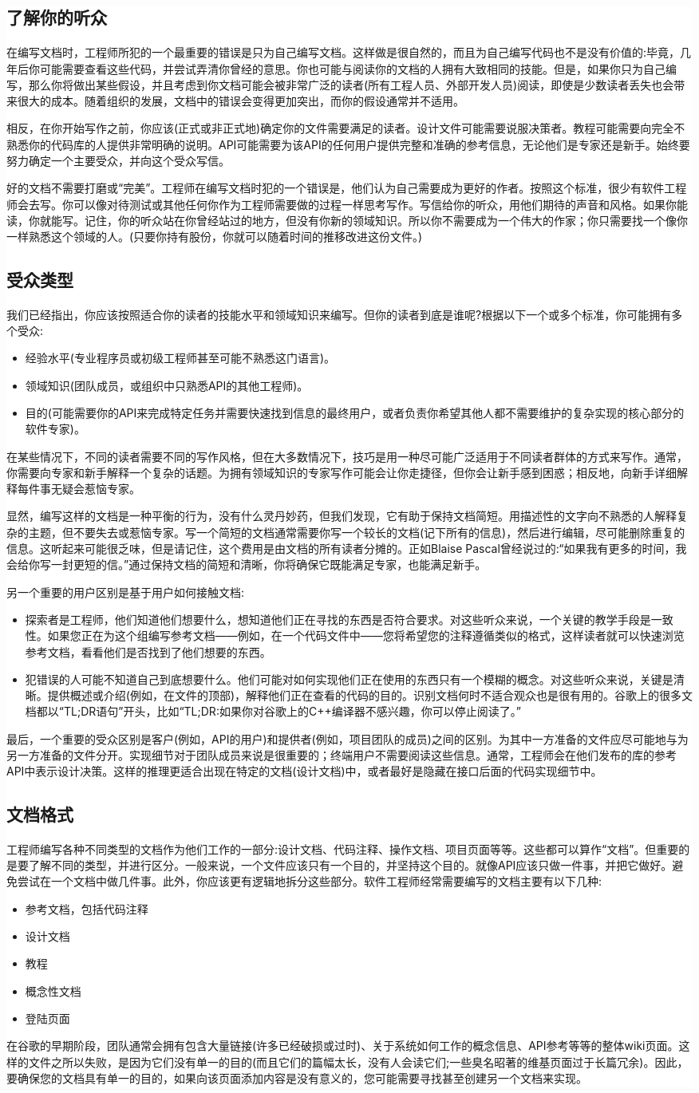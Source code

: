 ## 了解你的听众

在编写文档时，工程师所犯的一个最重要的错误是只为自己编写文档。这样做是很自然的，而且为自己编写代码也不是没有价值的:毕竟，几年后你可能需要查看这些代码，并尝试弄清你曾经的意思。你也可能与阅读你的文档的人拥有大致相同的技能。但是，如果你只为自己编写，那么你将做出某些假设，并且考虑到你文档可能会被非常广泛的读者(所有工程人员、外部开发人员)阅读，即使是少数读者丢失也会带来很大的成本。随着组织的发展，文档中的错误会变得更加突出，而你的假设通常并不适用。

相反，在你开始写作之前，你应该(正式或非正式地)确定你的文件需要满足的读者。设计文件可能需要说服决策者。教程可能需要向完全不熟悉你的代码库的人提供非常明确的说明。API可能需要为该API的任何用户提供完整和准确的参考信息，无论他们是专家还是新手。始终要努力确定一个主要受众，并向这个受众写信。

好的文档不需要打磨或“完美”。工程师在编写文档时犯的一个错误是，他们认为自己需要成为更好的作者。按照这个标准，很少有软件工程师会去写。你可以像对待测试或其他任何你作为工程师需要做的过程一样思考写作。写信给你的听众，用他们期待的声音和风格。如果你能读，你就能写。记住，你的听众站在你曾经站过的地方，但没有你新的领域知识。所以你不需要成为一个伟大的作家；你只需要找一个像你一样熟悉这个领域的人。(只要你持有股份，你就可以随着时间的推移改进这份文件。)

## 受众类型

我们已经指出，你应该按照适合你的读者的技能水平和领域知识来编写。但你的读者到底是谁呢?根据以下一个或多个标准，你可能拥有多个受众:

- 经验水平(专业程序员或初级工程师甚至可能不熟悉这门语言)。

- 领域知识(团队成员，或组织中只熟悉API的其他工程师)。

- 目的(可能需要你的API来完成特定任务并需要快速找到信息的最终用户，或者负责你希望其他人都不需要维护的复杂实现的核心部分的软件专家)。

在某些情况下，不同的读者需要不同的写作风格，但在大多数情况下，技巧是用一种尽可能广泛适用于不同读者群体的方式来写作。通常，你需要向专家和新手解释一个复杂的话题。为拥有领域知识的专家写作可能会让你走捷径，但你会让新手感到困惑；相反地，向新手详细解释每件事无疑会惹恼专家。

显然，编写这样的文档是一种平衡的行为，没有什么灵丹妙药，但我们发现，它有助于保持文档简短。用描述性的文字向不熟悉的人解释复杂的主题，但不要失去或惹恼专家。写一个简短的文档通常需要你写一个较长的文档(记下所有的信息)，然后进行编辑，尽可能删除重复的信息。这听起来可能很乏味，但是请记住，这个费用是由文档的所有读者分摊的。正如Blaise Pascal曾经说过的:“如果我有更多的时间，我会给你写一封更短的信。”通过保持文档的简短和清晰，你将确保它既能满足专家，也能满足新手。

另一个重要的用户区别是基于用户如何接触文档:

- 探索者是工程师，他们知道他们想要什么，想知道他们正在寻找的东西是否符合要求。对这些听众来说，一个关键的教学手段是一致性。如果您正在为这个组编写参考文档——例如，在一个代码文件中——您将希望您的注释遵循类似的格式，这样读者就可以快速浏览参考文档，看看他们是否找到了他们想要的东西。

- 犯错误的人可能不知道自己到底想要什么。他们可能对如何实现他们正在使用的东西只有一个模糊的概念。对这些听众来说，关键是清晰。提供概述或介绍(例如，在文件的顶部)，解释他们正在查看的代码的目的。识别文档何时不适合观众也是很有用的。谷歌上的很多文档都以“TL;DR语句”开头，比如“TL;DR:如果你对谷歌上的C++编译器不感兴趣，你可以停止阅读了。”

最后，一个重要的受众区别是客户(例如，API的用户)和提供者(例如，项目团队的成员)之间的区别。为其中一方准备的文件应尽可能地与为另一方准备的文件分开。实现细节对于团队成员来说是很重要的；终端用户不需要阅读这些信息。通常，工程师会在他们发布的库的参考API中表示设计决策。这样的推理更适合出现在特定的文档(设计文档)中，或者最好是隐藏在接口后面的代码实现细节中。

## 文档格式

工程师编写各种不同类型的文档作为他们工作的一部分:设计文档、代码注释、操作文档、项目页面等等。这些都可以算作“文档”。但重要的是要了解不同的类型，并进行区分。一般来说，一个文件应该只有一个目的，并坚持这个目的。就像API应该只做一件事，并把它做好。避免尝试在一个文档中做几件事。此外，你应该更有逻辑地拆分这些部分。软件工程师经常需要编写的文档主要有以下几种:

- 参考文档，包括代码注释

- 设计文档

- 教程

- 概念性文档

- 登陆页面

在谷歌的早期阶段，团队通常会拥有包含大量链接(许多已经破损或过时)、关于系统如何工作的概念信息、API参考等等的整体wiki页面。这样的文件之所以失败，是因为它们没有单一的目的(而且它们的篇幅太长，没有人会读它们;一些臭名昭著的维基页面过于长篇冗余)。因此，要确保您的文档具有单一的目的，如果向该页面添加内容是没有意义的，您可能需要寻找甚至创建另一个文档来实现。
